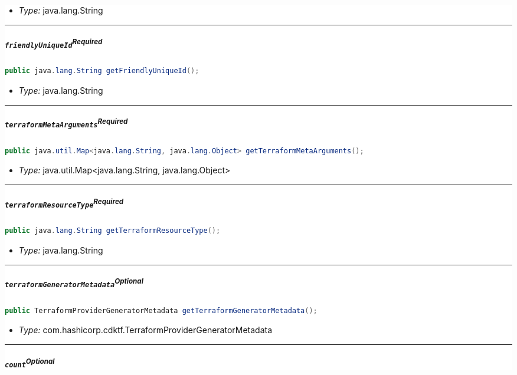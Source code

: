 - *Type:* java.lang.String

---

##### `friendlyUniqueId`<sup>Required</sup> <a name="friendlyUniqueId" id="rhizo-co-terraform-provider-oci.dataOciOcvpCluster.DataOciOcvpCluster.property.friendlyUniqueId"></a>

```java
public java.lang.String getFriendlyUniqueId();
```

- *Type:* java.lang.String

---

##### `terraformMetaArguments`<sup>Required</sup> <a name="terraformMetaArguments" id="rhizo-co-terraform-provider-oci.dataOciOcvpCluster.DataOciOcvpCluster.property.terraformMetaArguments"></a>

```java
public java.util.Map<java.lang.String, java.lang.Object> getTerraformMetaArguments();
```

- *Type:* java.util.Map<java.lang.String, java.lang.Object>

---

##### `terraformResourceType`<sup>Required</sup> <a name="terraformResourceType" id="rhizo-co-terraform-provider-oci.dataOciOcvpCluster.DataOciOcvpCluster.property.terraformResourceType"></a>

```java
public java.lang.String getTerraformResourceType();
```

- *Type:* java.lang.String

---

##### `terraformGeneratorMetadata`<sup>Optional</sup> <a name="terraformGeneratorMetadata" id="rhizo-co-terraform-provider-oci.dataOciOcvpCluster.DataOciOcvpCluster.property.terraformGeneratorMetadata"></a>

```java
public TerraformProviderGeneratorMetadata getTerraformGeneratorMetadata();
```

- *Type:* com.hashicorp.cdktf.TerraformProviderGeneratorMetadata

---

##### `count`<sup>Optional</sup> <a name="count" id="rhizo-co-terraform-provider-oci.dataOciOcvpCluster.DataOciOcvpCluster.property.count"></a>
